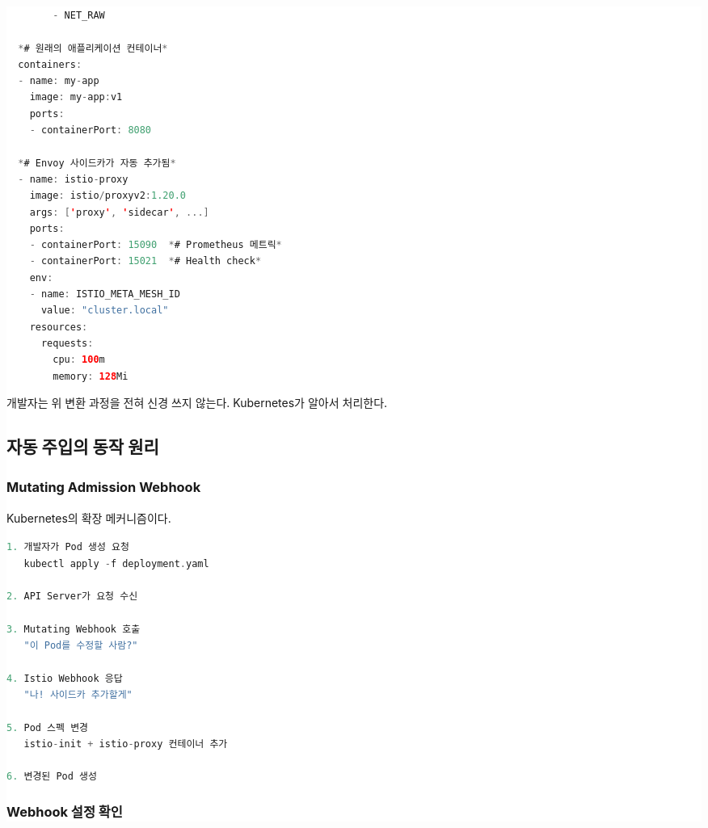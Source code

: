 ```kotlin
        - NET_RAW
  
  *# 원래의 애플리케이션 컨테이너*
  containers:
  - name: my-app
    image: my-app:v1
    ports:
    - containerPort: 8080
  
  *# Envoy 사이드카가 자동 추가됨*
  - name: istio-proxy
    image: istio/proxyv2:1.20.0
    args: ['proxy', 'sidecar', ...]
    ports:
    - containerPort: 15090  *# Prometheus 메트릭*
    - containerPort: 15021  *# Health check*
    env:
    - name: ISTIO_META_MESH_ID
      value: "cluster.local"
    resources:
      requests:
        cpu: 100m
        memory: 128Mi
```

개발자는 위 변환 과정을 전혀 신경 쓰지 않는다. Kubernetes가 알아서 처리한다.

## 자동 주입의 동작 원리

### Mutating Admission Webhook

Kubernetes의 확장 메커니즘이다.

```kotlin
1. 개발자가 Pod 생성 요청
   kubectl apply -f deployment.yaml
   
2. API Server가 요청 수신
   
3. Mutating Webhook 호출
   "이 Pod를 수정할 사람?"
   
4. Istio Webhook 응답
   "나! 사이드카 추가할게"
   
5. Pod 스펙 변경
   istio-init + istio-proxy 컨테이너 추가
   
6. 변경된 Pod 생성
```

### Webhook 설정 확인
